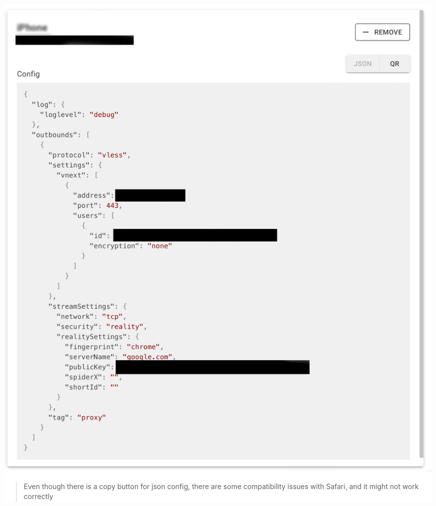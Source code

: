 ![client-json](docs/img/client-json.png)

> Even though there is a copy button for json config, there are some compatibility issues with Safari, and it might not
> work correctly
